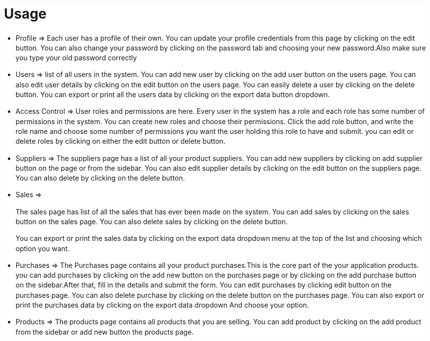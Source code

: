 # Usage

-   Profile =>
    Each user has a profile of their own.
    You can update your profile credentials from this page by clicking on the edit button.
    You can also change your password by clicking on the password tab
    and choosing your new password.Also make sure you type your old password correctly

-   Users =>
    list of all users in the system.
    You can add new user by clicking on the add user button on the users page.
    You can also edit user details by clicking on the edit button on the users page.
    You can easily delete a user by clicking on the delete button.
    You can export or print all the users data by clicking on the export data button dropdown.

-   Access Control =>
    User roles and permissions are here.
    Every user in the system has a role and each role has some number of permissions in the system.
    You can create new roles and choose their permissions.
    Click the add role button, and write the role name and choose some number of permissions you want
    the user holding this role to have and submit.
    you can edit or delete roles by clicking on either the edit button or delete button.

-   Suppliers =>
    The suppliers page has a list of all your product suppliers.
    You can add new suppliers by clicking on add supplier button on the page or from the sidebar.
    You can also edit supplier details by clicking on the edit button on the suppliers page.
    You can also delete by clicking on the delete button.

-   Sales =>

    The sales page has list of all the sales that has ever been made on the system.
    You can add sales by clicking on the sales button on the sales page.
    You can also delete sales by clicking on the delete button.

    You can export or print the sales data by clicking on the export data dropdown menu at the top of the list
    and choosing which option you want.

-   Purchases =>
    The Purchases page contains all your product purchases.This is the core part of the
    your application products.
    you can add purchases by clicking on the add new button on the purchases page or by clicking on the add purchase button
    on the sidebar.After that, fill in the details and submit the form.
    You can edit purchases by clicking edit button on the purchases page.
    You can also delete purchase by clicking on the delete button on the purchases page.
    You can also export or print the purchases data by clicking on the export data dropdown And choose your option.

-   Products =>
    The products page contains all products that you are selling.
    You can add product by clicking on the add product from the sidebar or add new button the products page.
